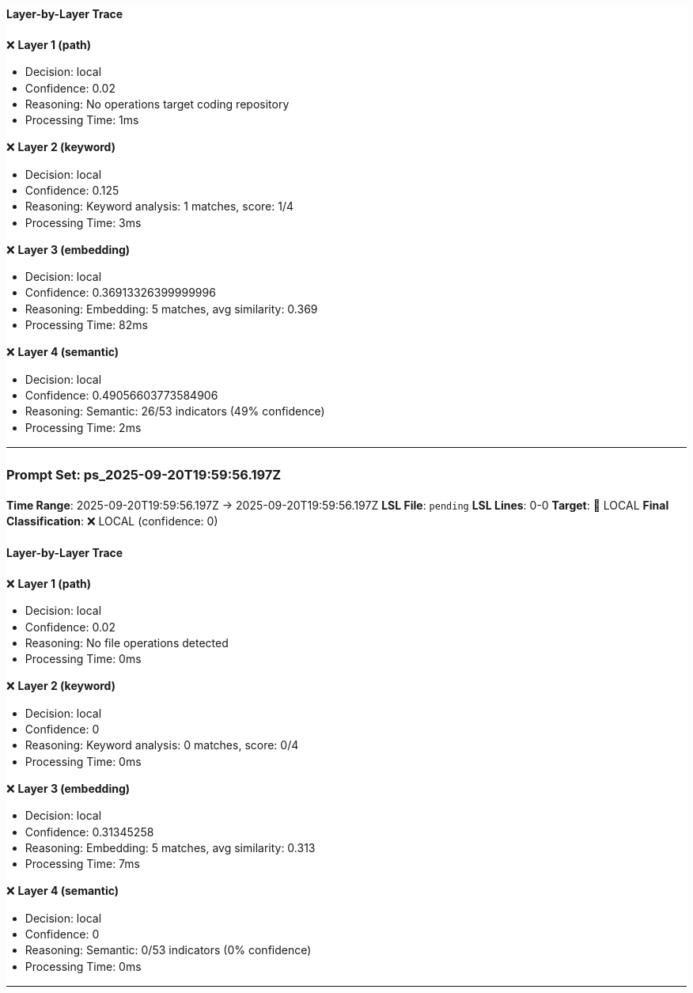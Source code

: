 #### Layer-by-Layer Trace

❌ **Layer 1 (path)**
- Decision: local
- Confidence: 0.02
- Reasoning: No operations target coding repository
- Processing Time: 1ms

❌ **Layer 2 (keyword)**
- Decision: local
- Confidence: 0.125
- Reasoning: Keyword analysis: 1 matches, score: 1/4
- Processing Time: 3ms

❌ **Layer 3 (embedding)**
- Decision: local
- Confidence: 0.36913326399999996
- Reasoning: Embedding: 5 matches, avg similarity: 0.369
- Processing Time: 82ms

❌ **Layer 4 (semantic)**
- Decision: local
- Confidence: 0.49056603773584906
- Reasoning: Semantic: 26/53 indicators (49% confidence)
- Processing Time: 2ms

---

### Prompt Set: ps_2025-09-20T19:59:56.197Z

**Time Range**: 2025-09-20T19:59:56.197Z → 2025-09-20T19:59:56.197Z
**LSL File**: `pending`
**LSL Lines**: 0-0
**Target**: 📍 LOCAL
**Final Classification**: ❌ LOCAL (confidence: 0)

#### Layer-by-Layer Trace

❌ **Layer 1 (path)**
- Decision: local
- Confidence: 0.02
- Reasoning: No file operations detected
- Processing Time: 0ms

❌ **Layer 2 (keyword)**
- Decision: local
- Confidence: 0
- Reasoning: Keyword analysis: 0 matches, score: 0/4
- Processing Time: 0ms

❌ **Layer 3 (embedding)**
- Decision: local
- Confidence: 0.31345258
- Reasoning: Embedding: 5 matches, avg similarity: 0.313
- Processing Time: 7ms

❌ **Layer 4 (semantic)**
- Decision: local
- Confidence: 0
- Reasoning: Semantic: 0/53 indicators (0% confidence)
- Processing Time: 0ms

---

